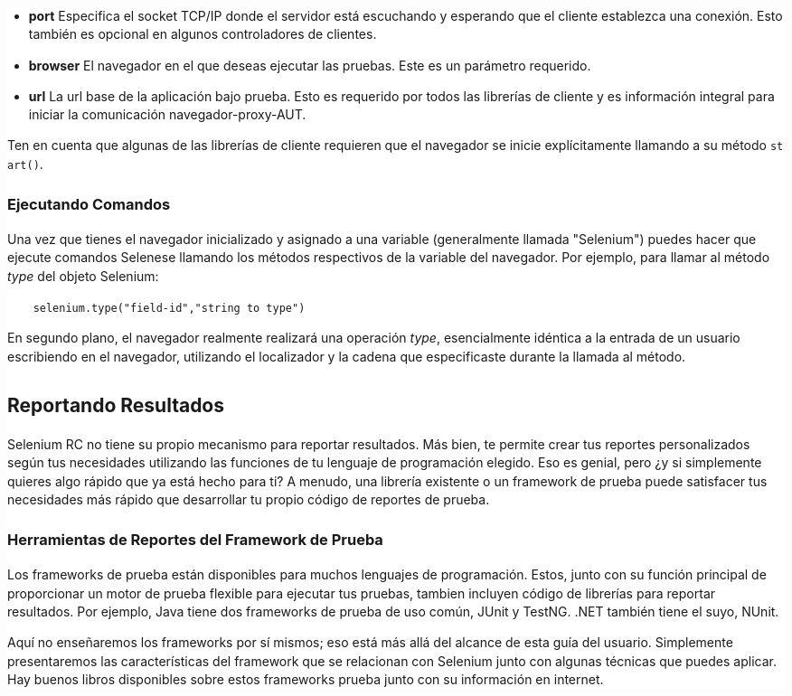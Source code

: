 * **port** Especifica el socket TCP/IP donde el servidor
está escuchando y esperando que el cliente establezca una
conexión. Esto también es opcional en algunos controladores de
clientes.

* **browser** El navegador en el que deseas ejecutar las
pruebas. Este es un parámetro requerido.

* **url** La url base de la aplicación bajo prueba. Esto es
requerido por todos las librerías de cliente y es información
integral para iniciar la comunicación navegador-proxy-AUT.

Ten en cuenta que algunas de las librerías de cliente
requieren que el navegador se inicie explícitamente llamando a
su método `start()`.

### Ejecutando Comandos

Una vez que tienes el navegador inicializado y asignado a una variable (generalmente llamada "Selenium") puedes hacer que ejecute comandos Selenese llamando los métodos respectivos de la variable del navegador. Por ejemplo, para llamar al método *type* del objeto Selenium:

```
    selenium.type("field-id","string to type")
```

En segundo plano, el navegador realmente realizará una operación *type*,
esencialmente idéntica a la entrada de un usuario escribiendo en el navegador,
utilizando el localizador y la cadena que especificaste durante la llamada al método.

## Reportando Resultados

Selenium RC no tiene su propio mecanismo para reportar
resultados. Más bien, te permite crear tus reportes
personalizados según tus necesidades utilizando las funciones de
tu lenguaje de programación elegido. Eso es genial, pero ¿y si
simplemente quieres algo rápido que ya está hecho para ti? A
menudo, una librería existente o un framework de prueba puede
satisfacer tus necesidades más rápido que desarrollar tu propio
código de reportes de prueba.

### Herramientas de Reportes del Framework de Prueba

Los frameworks de prueba están disponibles para muchos lenguajes de
programación. Estos, junto con su función principal de
proporcionar un motor de prueba flexible para ejecutar tus
pruebas, tambien incluyen código de librerías para reportar resultados.
Por ejemplo, Java tiene dos frameworks de prueba de uso común, JUnit
y TestNG. .NET también tiene el suyo, NUnit.

Aquí no enseñaremos los frameworks por sí mismos; eso está más allá
del alcance de esta guía del usuario. Simplemente presentaremos
las características del framework que se relacionan con Selenium
junto con algunas técnicas que puedes aplicar. Hay buenos libros
disponibles sobre estos frameworks prueba junto con su
información en internet.
